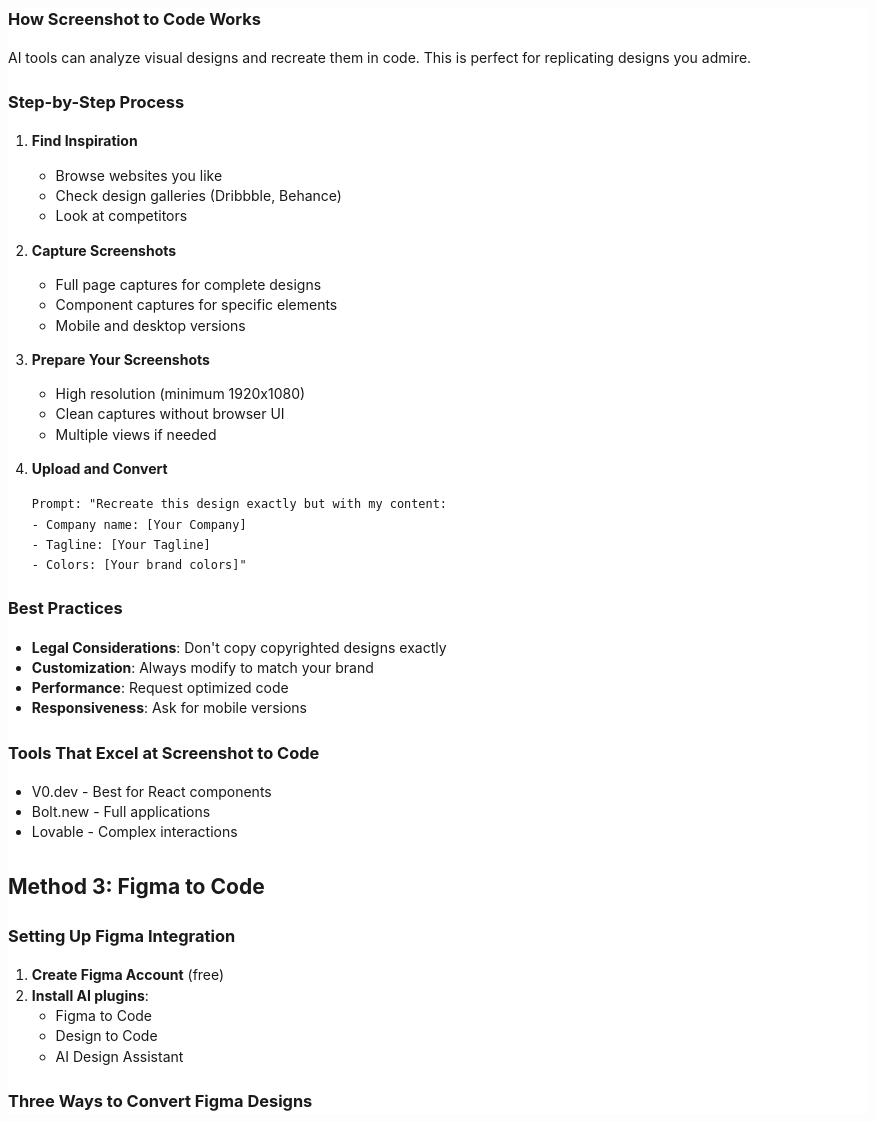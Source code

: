 ### How Screenshot to Code Works

AI tools can analyze visual designs and recreate them in code. This is perfect for replicating designs you admire.

### Step-by-Step Process

1. **Find Inspiration**
   - Browse websites you like
   - Check design galleries (Dribbble, Behance)
   - Look at competitors

2. **Capture Screenshots**
   - Full page captures for complete designs
   - Component captures for specific elements
   - Mobile and desktop versions

3. **Prepare Your Screenshots**
   - High resolution (minimum 1920x1080)
   - Clean captures without browser UI
   - Multiple views if needed

4. **Upload and Convert**
   ```
   Prompt: "Recreate this design exactly but with my content:
   - Company name: [Your Company]
   - Tagline: [Your Tagline]
   - Colors: [Your brand colors]"
   ```

### Best Practices

- **Legal Considerations**: Don't copy copyrighted designs exactly
- **Customization**: Always modify to match your brand
- **Performance**: Request optimized code
- **Responsiveness**: Ask for mobile versions

### Tools That Excel at Screenshot to Code
- V0.dev - Best for React components
- Bolt.new - Full applications
- Lovable - Complex interactions

## Method 3: Figma to Code

### Setting Up Figma Integration

1. **Create Figma Account** (free)
2. **Install AI plugins**:
   - Figma to Code
   - Design to Code
   - AI Design Assistant

### Three Ways to Convert Figma Designs
